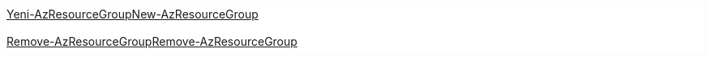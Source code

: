 [<span data-ttu-id="7d9b4-159">Yeni-AzResourceGroup</span><span class="sxs-lookup"><span data-stu-id="7d9b4-159">New-AzResourceGroup</span></span>](./New-AzResourceGroup.md)

[<span data-ttu-id="7d9b4-160">Remove-AzResourceGroup</span><span class="sxs-lookup"><span data-stu-id="7d9b4-160">Remove-AzResourceGroup</span></span>](./Remove-AzResourceGroup.md)
